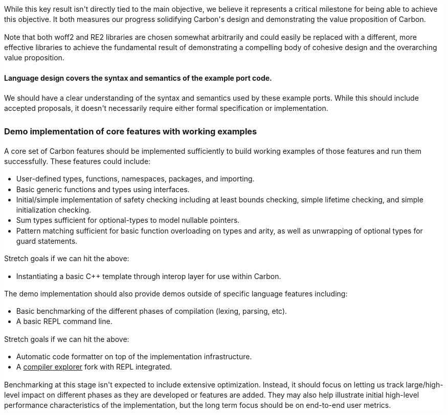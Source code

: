 While this key result isn't directly tied to the main objective, we believe it
represents a critical milestone for being able to achieve this objective. It
both measures our progress solidifying Carbon's design and demonstrating the
value proposition of Carbon.

Note that both woff2 and RE2 libraries are chosen somewhat arbitrarily and could
easily be replaced with a different, more effective libraries to achieve the
fundamental result of demonstrating a compelling body of cohesive design and the
overarching value proposition.

#### Language design covers the syntax and semantics of the example port code.

We should have a clear understanding of the syntax and semantics used by these
example ports. While this should include accepted proposals, it doesn't
necessarily require either formal specification or implementation.

### Demo implementation of core features with working examples

A core set of Carbon features should be implemented sufficiently to build
working examples of those features and run them successfully. These features
could include:

-   User-defined types, functions, namespaces, packages, and importing.
-   Basic generic functions and types using interfaces.
-   Initial/simple implementation of safety checking including at least bounds
    checking, simple lifetime checking, and simple initialization checking.
-   Sum types sufficient for optional-types to model nullable pointers.
-   Pattern matching sufficient for basic function overloading on types and
    arity, as well as unwrapping of optional types for guard statements.

Stretch goals if we can hit the above:

-   Instantiating a basic C++ template through interop layer for use within
    Carbon.

The demo implementation should also provide demos outside of specific language
features including:

-   Basic benchmarking of the different phases of compilation (lexing, parsing,
    etc).
-   A basic REPL command line.

Stretch goals if we can hit the above:

-   Automatic code formatter on top of the implementation infrastructure.
-   A [compiler explorer](https://compiler-explorer.com/) fork with REPL
    integrated.

Benchmarking at this stage isn't expected to include extensive optimization.
Instead, it should focus on letting us track large/high-level impact on
different phases as they are developed or features are added. They may also help
illustrate initial high-level performance characteristics of the implementation,
but the long term focus should be on end-to-end user metrics.
